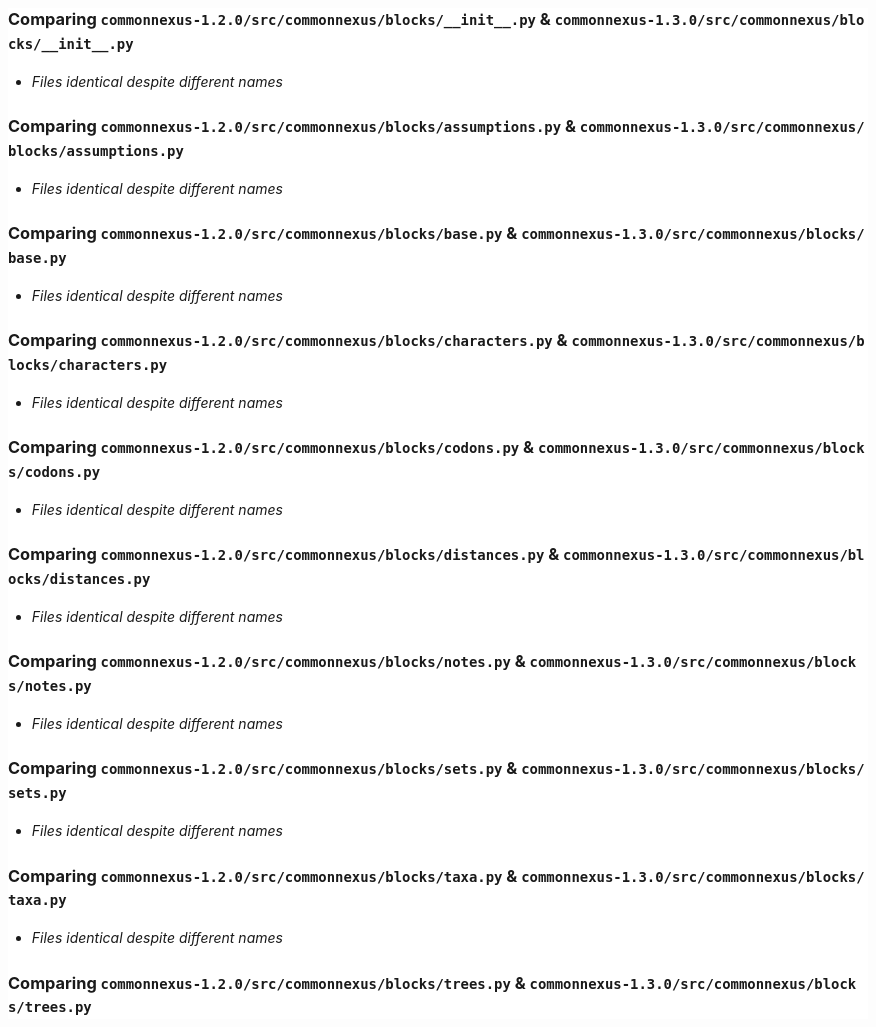 ### Comparing `commonnexus-1.2.0/src/commonnexus/blocks/__init__.py` & `commonnexus-1.3.0/src/commonnexus/blocks/__init__.py`

 * *Files identical despite different names*

### Comparing `commonnexus-1.2.0/src/commonnexus/blocks/assumptions.py` & `commonnexus-1.3.0/src/commonnexus/blocks/assumptions.py`

 * *Files identical despite different names*

### Comparing `commonnexus-1.2.0/src/commonnexus/blocks/base.py` & `commonnexus-1.3.0/src/commonnexus/blocks/base.py`

 * *Files identical despite different names*

### Comparing `commonnexus-1.2.0/src/commonnexus/blocks/characters.py` & `commonnexus-1.3.0/src/commonnexus/blocks/characters.py`

 * *Files identical despite different names*

### Comparing `commonnexus-1.2.0/src/commonnexus/blocks/codons.py` & `commonnexus-1.3.0/src/commonnexus/blocks/codons.py`

 * *Files identical despite different names*

### Comparing `commonnexus-1.2.0/src/commonnexus/blocks/distances.py` & `commonnexus-1.3.0/src/commonnexus/blocks/distances.py`

 * *Files identical despite different names*

### Comparing `commonnexus-1.2.0/src/commonnexus/blocks/notes.py` & `commonnexus-1.3.0/src/commonnexus/blocks/notes.py`

 * *Files identical despite different names*

### Comparing `commonnexus-1.2.0/src/commonnexus/blocks/sets.py` & `commonnexus-1.3.0/src/commonnexus/blocks/sets.py`

 * *Files identical despite different names*

### Comparing `commonnexus-1.2.0/src/commonnexus/blocks/taxa.py` & `commonnexus-1.3.0/src/commonnexus/blocks/taxa.py`

 * *Files identical despite different names*

### Comparing `commonnexus-1.2.0/src/commonnexus/blocks/trees.py` & `commonnexus-1.3.0/src/commonnexus/blocks/trees.py`
